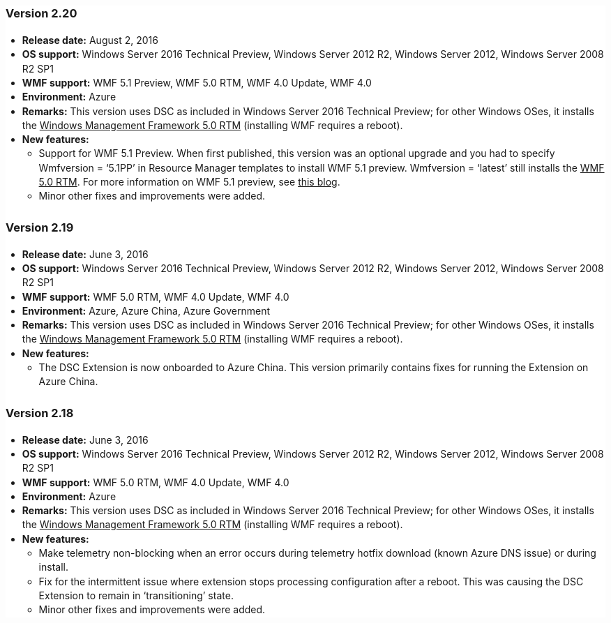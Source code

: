 ### Version 2.20

- **Release date:** August 2, 2016
- **OS support:** Windows Server 2016 Technical Preview, Windows Server 2012 R2, Windows Server 2012, Windows Server 2008 R2 SP1
- **WMF support:** WMF 5.1 Preview, WMF 5.0 RTM, WMF 4.0 Update, WMF 4.0
- **Environment:** Azure
- **Remarks:** This version uses DSC as included in Windows Server 2016 Technical Preview; for other Windows OSes, it installs the [Windows Management Framework 5.0 RTM](https://blogs.msdn.microsoft.com/powershell/2015/12/16/windows-management-framework-wmf-5-0-rtm-is-now-available/) (installing WMF requires a reboot).
- **New features:**
  - Support for WMF 5.1 Preview. When first published, this version was an optional upgrade and you had to specify Wmfversion = ‘5.1PP’ in Resource Manager templates to install WMF 5.1 preview. Wmfversion = ‘latest’ still installs the [WMF 5.0 RTM](https://blogs.msdn.microsoft.com/powershell/2015/12/16/windows-management-framework-wmf-5-0-rtm-is-now-available/). For more information on WMF 5.1 preview, see [this blog]( https://blogs.msdn.microsoft.com/powershell/2016/07/16/announcing-windows-management-framework-wmf-5-1-preview/).
  - Minor other fixes and improvements were added.

### Version  2.19

- **Release date:** June 3, 2016
- **OS support:** Windows Server 2016 Technical Preview, Windows Server 2012 R2, Windows Server 2012, Windows Server 2008 R2 SP1
- **WMF support:** WMF 5.0 RTM, WMF 4.0 Update, WMF 4.0
- **Environment:** Azure, Azure China, Azure Government
- **Remarks:** This version uses DSC as included in Windows Server 2016 Technical Preview; for other Windows OSes, it installs the [Windows Management Framework 5.0 RTM](https://blogs.msdn.microsoft.com/powershell/2015/12/16/windows-management-framework-wmf-5-0-rtm-is-now-available/) (installing WMF requires a reboot).
- **New features:**
  - The DSC Extension is now onboarded to Azure China. This version primarily contains fixes for running the Extension on Azure China.

### Version 2.18

- **Release date:** June 3, 2016
- **OS support:** Windows Server 2016 Technical Preview, Windows Server 2012 R2, Windows Server 2012, Windows Server 2008 R2 SP1
- **WMF support:** WMF 5.0 RTM, WMF 4.0 Update, WMF 4.0
- **Environment:** Azure
- **Remarks:** This version uses DSC as included in Windows Server 2016 Technical Preview; for other Windows OSes, it installs the [Windows Management Framework 5.0 RTM](https://blogs.msdn.microsoft.com/powershell/2015/12/16/windows-management-framework-wmf-5-0-rtm-is-now-available/) (installing WMF requires a reboot).
- **New features:**
  - Make telemetry non-blocking when an error occurs during telemetry hotfix download (known Azure DNS issue) or during install.
  - Fix for the intermittent issue where extension stops processing configuration after a reboot. This was causing the DSC Extension to remain in ‘transitioning’ state.
  - Minor other fixes and improvements were added.
